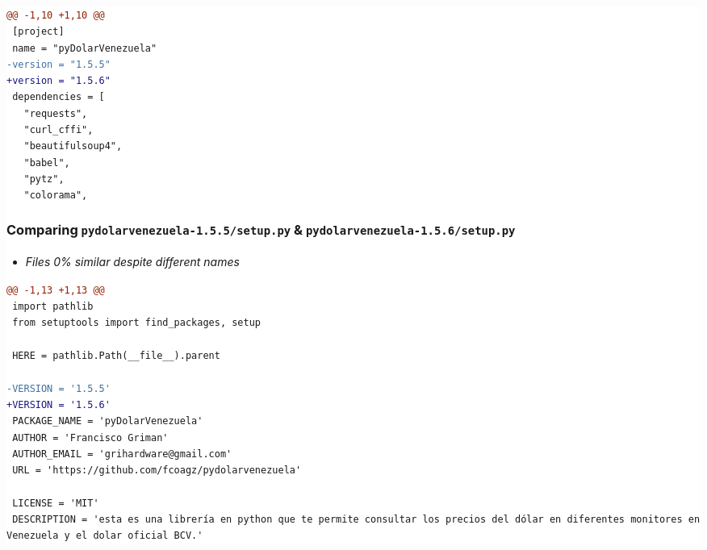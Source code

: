 ```diff
@@ -1,10 +1,10 @@
 [project]
 name = "pyDolarVenezuela"
-version = "1.5.5"
+version = "1.5.6"
 dependencies = [
   "requests",
   "curl_cffi",
   "beautifulsoup4",
   "babel",
   "pytz",
   "colorama",
```

### Comparing `pydolarvenezuela-1.5.5/setup.py` & `pydolarvenezuela-1.5.6/setup.py`

 * *Files 0% similar despite different names*

```diff
@@ -1,13 +1,13 @@
 import pathlib
 from setuptools import find_packages, setup
 
 HERE = pathlib.Path(__file__).parent
 
-VERSION = '1.5.5'
+VERSION = '1.5.6'
 PACKAGE_NAME = 'pyDolarVenezuela' 
 AUTHOR = 'Francisco Griman'
 AUTHOR_EMAIL = 'grihardware@gmail.com'
 URL = 'https://github.com/fcoagz/pydolarvenezuela'
 
 LICENSE = 'MIT'
 DESCRIPTION = 'esta es una librería en python que te permite consultar los precios del dólar en diferentes monitores en Venezuela y el dolar oficial BCV.'
```

